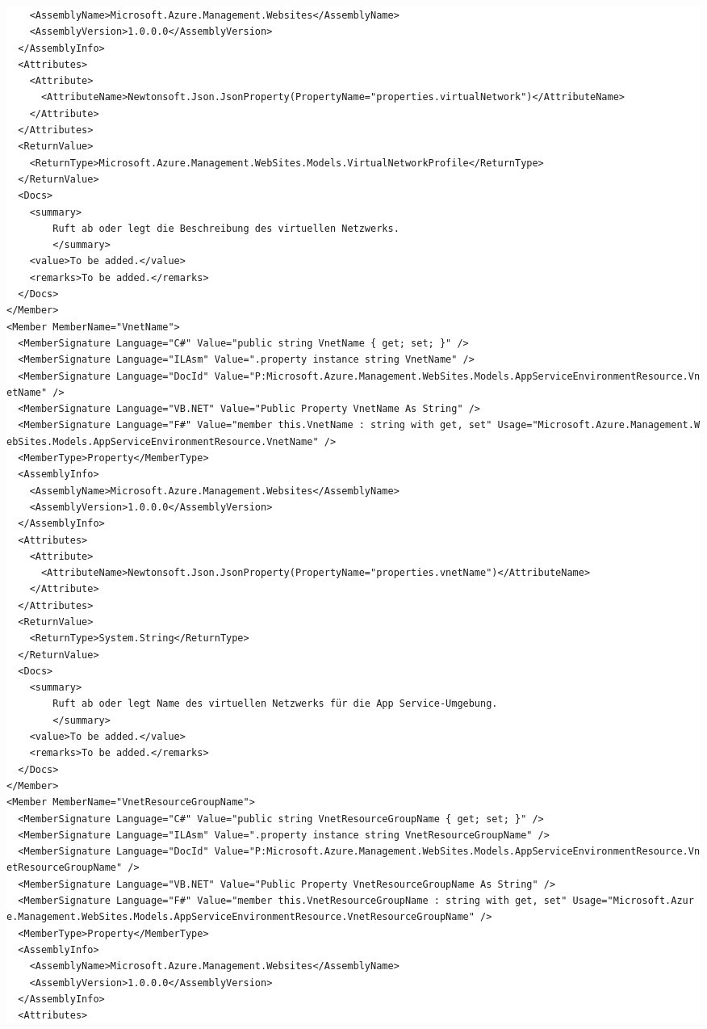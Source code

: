         <AssemblyName>Microsoft.Azure.Management.Websites</AssemblyName>
        <AssemblyVersion>1.0.0.0</AssemblyVersion>
      </AssemblyInfo>
      <Attributes>
        <Attribute>
          <AttributeName>Newtonsoft.Json.JsonProperty(PropertyName="properties.virtualNetwork")</AttributeName>
        </Attribute>
      </Attributes>
      <ReturnValue>
        <ReturnType>Microsoft.Azure.Management.WebSites.Models.VirtualNetworkProfile</ReturnType>
      </ReturnValue>
      <Docs>
        <summary>
            Ruft ab oder legt die Beschreibung des virtuellen Netzwerks.
            </summary>
        <value>To be added.</value>
        <remarks>To be added.</remarks>
      </Docs>
    </Member>
    <Member MemberName="VnetName">
      <MemberSignature Language="C#" Value="public string VnetName { get; set; }" />
      <MemberSignature Language="ILAsm" Value=".property instance string VnetName" />
      <MemberSignature Language="DocId" Value="P:Microsoft.Azure.Management.WebSites.Models.AppServiceEnvironmentResource.VnetName" />
      <MemberSignature Language="VB.NET" Value="Public Property VnetName As String" />
      <MemberSignature Language="F#" Value="member this.VnetName : string with get, set" Usage="Microsoft.Azure.Management.WebSites.Models.AppServiceEnvironmentResource.VnetName" />
      <MemberType>Property</MemberType>
      <AssemblyInfo>
        <AssemblyName>Microsoft.Azure.Management.Websites</AssemblyName>
        <AssemblyVersion>1.0.0.0</AssemblyVersion>
      </AssemblyInfo>
      <Attributes>
        <Attribute>
          <AttributeName>Newtonsoft.Json.JsonProperty(PropertyName="properties.vnetName")</AttributeName>
        </Attribute>
      </Attributes>
      <ReturnValue>
        <ReturnType>System.String</ReturnType>
      </ReturnValue>
      <Docs>
        <summary>
            Ruft ab oder legt Name des virtuellen Netzwerks für die App Service-Umgebung.
            </summary>
        <value>To be added.</value>
        <remarks>To be added.</remarks>
      </Docs>
    </Member>
    <Member MemberName="VnetResourceGroupName">
      <MemberSignature Language="C#" Value="public string VnetResourceGroupName { get; set; }" />
      <MemberSignature Language="ILAsm" Value=".property instance string VnetResourceGroupName" />
      <MemberSignature Language="DocId" Value="P:Microsoft.Azure.Management.WebSites.Models.AppServiceEnvironmentResource.VnetResourceGroupName" />
      <MemberSignature Language="VB.NET" Value="Public Property VnetResourceGroupName As String" />
      <MemberSignature Language="F#" Value="member this.VnetResourceGroupName : string with get, set" Usage="Microsoft.Azure.Management.WebSites.Models.AppServiceEnvironmentResource.VnetResourceGroupName" />
      <MemberType>Property</MemberType>
      <AssemblyInfo>
        <AssemblyName>Microsoft.Azure.Management.Websites</AssemblyName>
        <AssemblyVersion>1.0.0.0</AssemblyVersion>
      </AssemblyInfo>
      <Attributes>